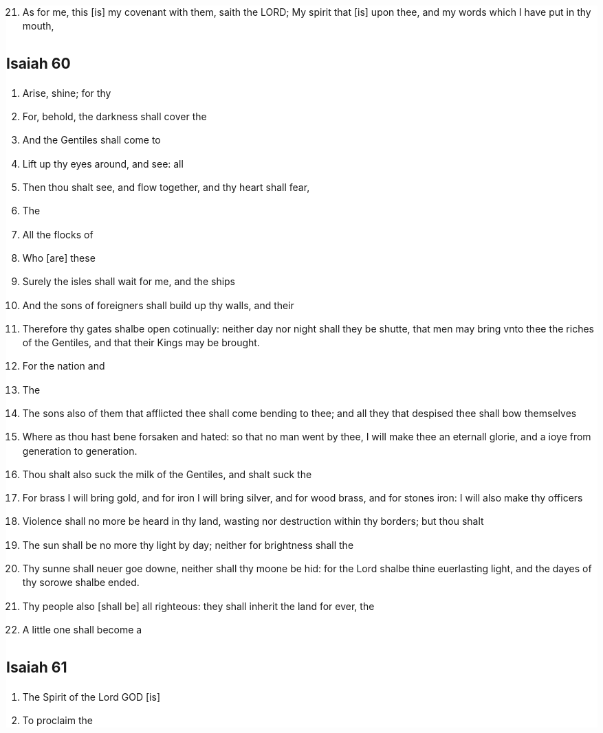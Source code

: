 21. As for me, this [is] my covenant with them, saith the LORD; My spirit that [is] upon thee, and my words which I have put in thy mouth, 

## Isaiah 60

1. Arise, shine; for thy 

2. For, behold, the darkness shall cover the 

3. And the Gentiles shall come to 

4. Lift up thy eyes around, and see: all 

5. Then thou shalt see, and flow together, and thy heart shall fear, 

6. The 

7. All the flocks of 

8. Who [are] these 

9. Surely the isles shall wait for me, and the ships 

10. And the sons of foreigners shall build up thy walls, and their 

11. Therefore thy gates shalbe open cotinually: neither day nor night shall they be shutte, that men may bring vnto thee the riches of the Gentiles, and that their Kings may be brought.

12. For the nation and 

13. The 

14. The sons also of them that afflicted thee shall come bending to thee; and all they that despised thee shall bow themselves 

15. Where as thou hast bene forsaken and hated: so that no man went by thee, I will make thee an eternall glorie, and a ioye from generation to generation.

16. Thou shalt also suck the milk of the Gentiles, and shalt suck the 

17. For brass I will bring gold, and for iron I will bring silver, and for wood brass, and for stones iron: I will also make thy officers 

18. Violence shall no more be heard in thy land, wasting nor destruction within thy borders; but thou shalt 

19. The sun shall be no more thy light by day; neither for brightness shall the 

20. Thy sunne shall neuer goe downe, neither shall thy moone be hid: for the Lord shalbe thine euerlasting light, and the dayes of thy sorowe shalbe ended.

21. Thy people also [shall be] all righteous: they shall inherit the land for ever, the 

22. A little one shall become a 

## Isaiah 61

1. The Spirit of the Lord GOD [is] 

2. To proclaim the 
